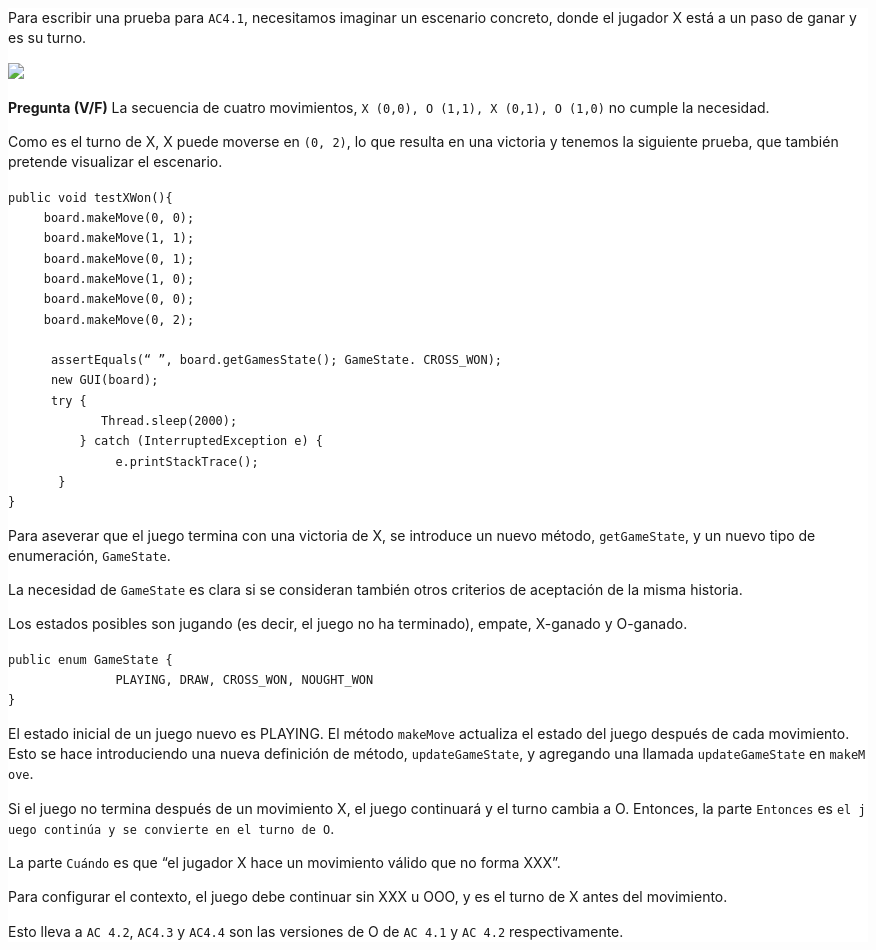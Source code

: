 Para escribir una prueba para `AC4.1`, necesitamos imaginar un escenario concreto, donde el jugador X está a un paso de ganar y es su turno. 

![](https://github.com/kapumota/Actividades/blob/main/Total/Imagenes/TictacToe.png)


**Pregunta (V/F)** La secuencia de cuatro movimientos, `X (0,0), O (1,1), X (0,1), O (1,0)` no cumple la  necesidad. 

Como es el turno de X, X puede moverse en `(0, 2)`, lo que resulta en una victoria y tenemos la siguiente prueba, que también pretende visualizar el escenario. 

```
public void testXWon(){
     board.makeMove(0, 0);
     board.makeMove(1, 1);
     board.makeMove(0, 1);
     board.makeMove(1, 0);
     board.makeMove(0, 0);
     board.makeMove(0, 2);

      assertEquals(“ ”, board.getGamesState(); GameState. CROSS_WON);
      new GUI(board);
      try {
             Thread.sleep(2000);
          } catch (InterruptedException e) {
               e.printStackTrace();
       }
}
```

Para aseverar que el juego termina con una victoria  de X, se introduce un nuevo método, `getGameState`, y un nuevo tipo de enumeración, `GameState`. 

La necesidad de `GameState` es clara si se consideran también otros criterios de aceptación de la misma historia. 

Los estados posibles son jugando (es decir, el juego no ha terminado), empate, X-ganado y O-ganado. 

```
public enum GameState {
               PLAYING, DRAW, CROSS_WON, NOUGHT_WON
}
``` 

El estado inicial de un juego nuevo es PLAYING. El método `makeMove` actualiza el estado del juego después de cada movimiento. Esto se hace introduciendo una nueva definición de método, `updateGameState`, y agregando una llamada `updateGameState` en `makeMove`. 

Si el juego no termina después de un movimiento X, el juego continuará y el turno cambia a O. Entonces, la parte `Entonces` es `el juego continúa y se convierte en el turno de O`. 

La parte `Cuándo` es que “el jugador X hace un movimiento válido que no forma XXX”. 

Para configurar el contexto, el juego debe continuar sin XXX u OOO, y es el turno de X antes del movimiento. 

Esto lleva a `AC 4.2`,  `AC4.3` y `AC4.4` son las versiones de O de `AC 4.1` y `AC 4.2` respectivamente.
